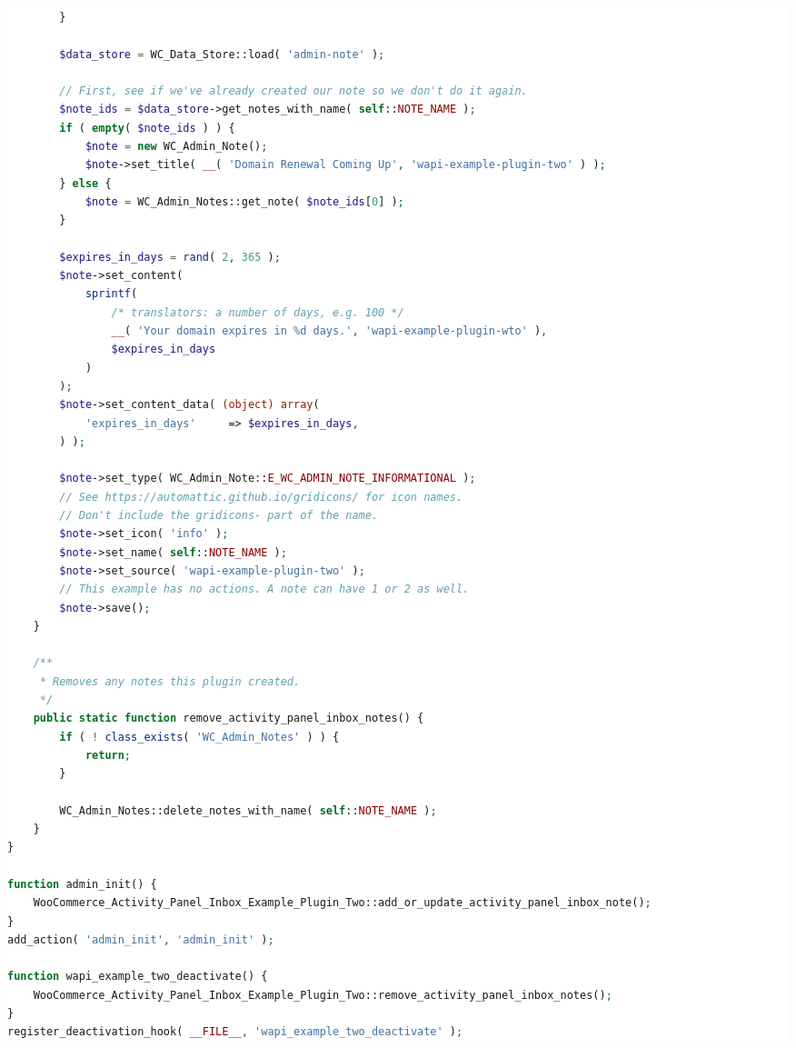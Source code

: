 ```php
		}

		$data_store = WC_Data_Store::load( 'admin-note' );

		// First, see if we've already created our note so we don't do it again.
		$note_ids = $data_store->get_notes_with_name( self::NOTE_NAME );
		if ( empty( $note_ids ) ) {
			$note = new WC_Admin_Note();
			$note->set_title( __( 'Domain Renewal Coming Up', 'wapi-example-plugin-two' ) );
		} else {
			$note = WC_Admin_Notes::get_note( $note_ids[0] );
		}

		$expires_in_days = rand( 2, 365 );
		$note->set_content(
			sprintf(
				/* translators: a number of days, e.g. 100 */
				__( 'Your domain expires in %d days.', 'wapi-example-plugin-wto' ),
				$expires_in_days
			)
		);
		$note->set_content_data( (object) array(
			'expires_in_days'     => $expires_in_days,
		) );

		$note->set_type( WC_Admin_Note::E_WC_ADMIN_NOTE_INFORMATIONAL );
		// See https://automattic.github.io/gridicons/ for icon names.
		// Don't include the gridicons- part of the name.
		$note->set_icon( 'info' );
		$note->set_name( self::NOTE_NAME );
		$note->set_source( 'wapi-example-plugin-two' );
		// This example has no actions. A note can have 1 or 2 as well.
		$note->save();
	}

	/**
	 * Removes any notes this plugin created.
	 */
	public static function remove_activity_panel_inbox_notes() {
		if ( ! class_exists( 'WC_Admin_Notes' ) ) {
			return;
		}

		WC_Admin_Notes::delete_notes_with_name( self::NOTE_NAME );
	}
}

function admin_init() {
	WooCommerce_Activity_Panel_Inbox_Example_Plugin_Two::add_or_update_activity_panel_inbox_note();
}
add_action( 'admin_init', 'admin_init' );

function wapi_example_two_deactivate() {
	WooCommerce_Activity_Panel_Inbox_Example_Plugin_Two::remove_activity_panel_inbox_notes();
}
register_deactivation_hook( __FILE__, 'wapi_example_two_deactivate' );
```
